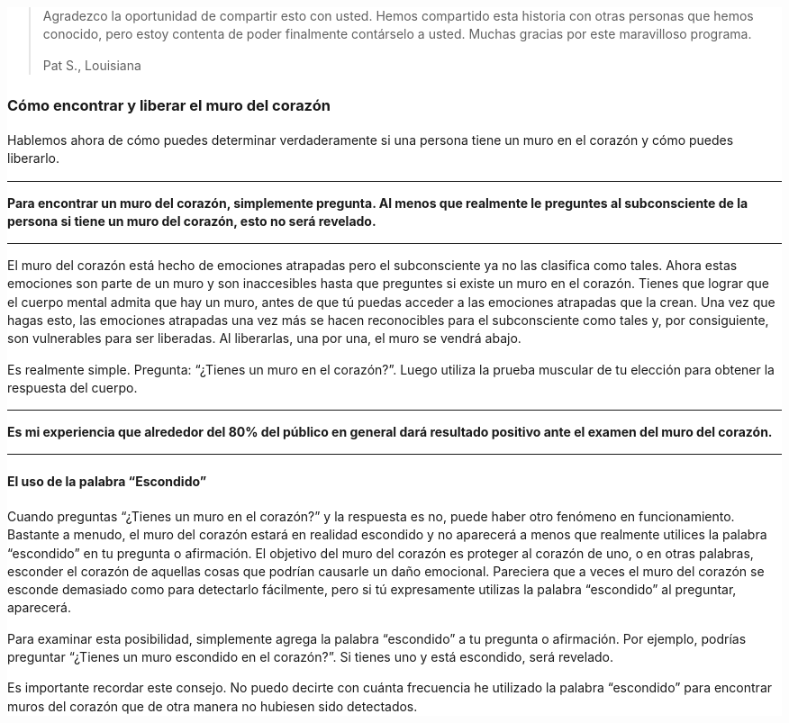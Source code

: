 > Agradezco la oportunidad de compartir esto con usted. Hemos compartido
> esta historia con otras personas que hemos conocido, pero estoy
> contenta de poder finalmente contárselo a usted. Muchas gracias por
> este maravilloso programa.
> 
> Pat S., Louisiana

### Cómo encontrar y liberar el muro del corazón

Hablemos ahora de cómo puedes determinar verdaderamente si una persona tiene un muro en el corazón y cómo puedes liberarlo.


----------


**Para encontrar un muro del corazón, simplemente pregunta. Al menos que realmente le preguntes al subconsciente de la persona si tiene un muro del corazón, esto no será revelado.**


----------


El muro del corazón está hecho de emociones atrapadas pero el subconsciente ya no las clasifica como tales. Ahora estas emociones son parte de un muro y son inaccesibles hasta que preguntes si existe un muro en el corazón. Tienes que lograr que el cuerpo mental admita que hay un muro, antes de que tú puedas acceder a las emociones atrapadas que la crean. Una vez que hagas esto, las emociones atrapadas una vez más se hacen reconocibles para el subconsciente como tales y, por consiguiente, son vulnerables para ser liberadas. Al liberarlas, una por una, el muro se vendrá abajo.

Es realmente simple. Pregunta: “¿Tienes un muro en el corazón?”. Luego utiliza la prueba muscular de tu elección para obtener la respuesta del cuerpo.


----------


**Es mi experiencia que alrededor del 80% del público en general dará resultado positivo ante el examen del muro del corazón.**


----------
#### El uso de la palabra “Escondido”

Cuando preguntas “¿Tienes un muro en el corazón?” y la respuesta es no, puede haber otro fenómeno en funcionamiento. Bastante a menudo, el muro del corazón estará en realidad escondido y no aparecerá a menos que realmente utilices la palabra “escondido” en tu pregunta o afirmación. El objetivo del muro del corazón es proteger al corazón de uno, o en otras palabras, esconder el corazón de aquellas cosas que podrían causarle un daño emocional. Pareciera que a veces el muro del corazón se esconde demasiado como para detectarlo fácilmente, pero si tú expresamente utilizas la palabra “escondido” al preguntar, aparecerá.

Para examinar esta posibilidad, simplemente agrega la palabra “escondido” a tu pregunta o afirmación. Por ejemplo, podrías preguntar “¿Tienes un muro escondido en el corazón?”. Si tienes uno y está escondido, será revelado.


Es importante recordar este consejo. No puedo decirte con cuánta frecuencia he utilizado la palabra “escondido” para encontrar muros del corazón que de otra manera no hubiesen sido detectados.
